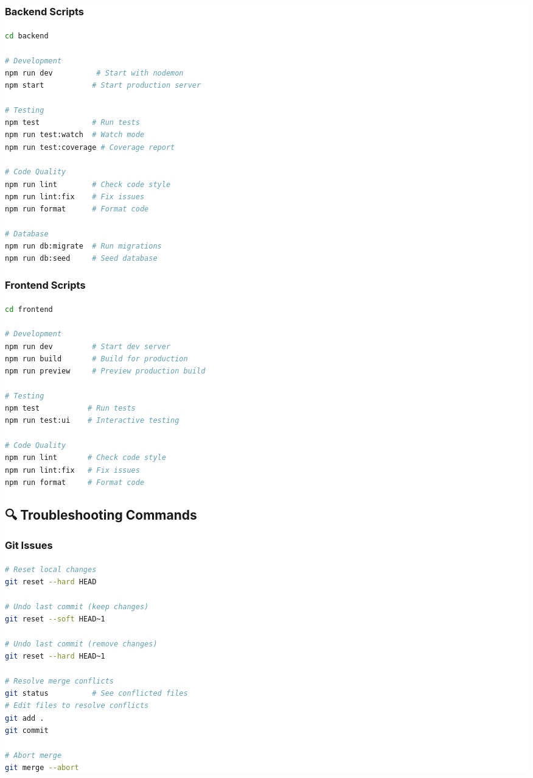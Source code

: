 ### Backend Scripts
```bash
cd backend

# Development
npm run dev          # Start with nodemon
npm start           # Start production server

# Testing
npm test            # Run tests
npm run test:watch  # Watch mode
npm run test:coverage # Coverage report

# Code Quality
npm run lint        # Check code style
npm run lint:fix    # Fix issues
npm run format      # Format code

# Database
npm run db:migrate  # Run migrations
npm run db:seed     # Seed database
```

### Frontend Scripts
```bash
cd frontend

# Development
npm run dev         # Start dev server
npm run build       # Build for production
npm run preview     # Preview production build

# Testing
npm test           # Run tests
npm run test:ui    # Interactive testing

# Code Quality
npm run lint       # Check code style
npm run lint:fix   # Fix issues
npm run format     # Format code
```

## 🔍 Troubleshooting Commands

### Git Issues
```bash
# Reset local changes
git reset --hard HEAD

# Undo last commit (keep changes)
git reset --soft HEAD~1

# Undo last commit (remove changes)
git reset --hard HEAD~1

# Resolve merge conflicts
git status          # See conflicted files
# Edit files to resolve conflicts
git add .
git commit

# Abort merge
git merge --abort
```